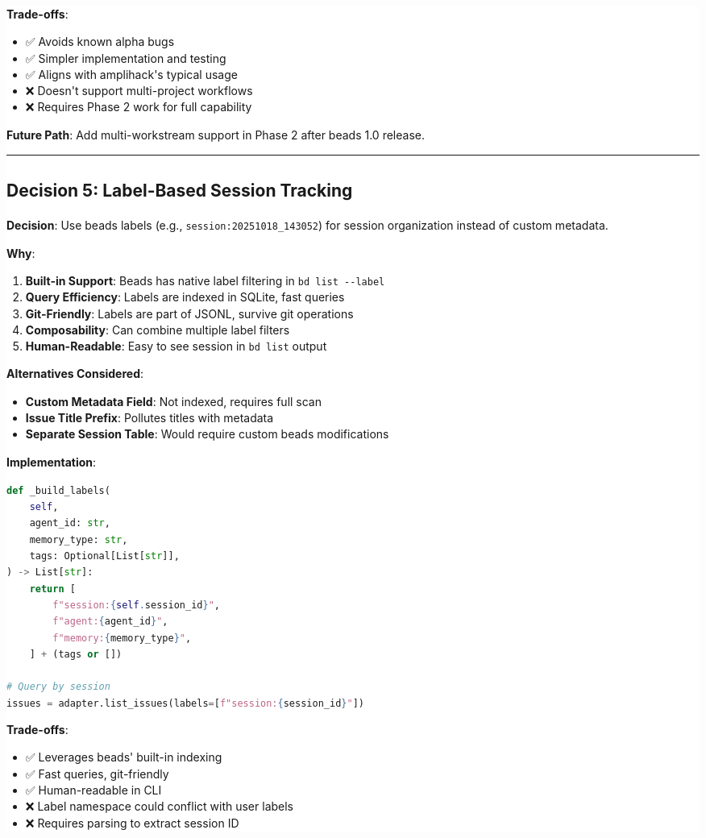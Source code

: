 **Trade-offs**:

- ✅ Avoids known alpha bugs
- ✅ Simpler implementation and testing
- ✅ Aligns with amplihack's typical usage
- ❌ Doesn't support multi-project workflows
- ❌ Requires Phase 2 work for full capability

**Future Path**: Add multi-workstream support in Phase 2 after beads 1.0 release.

---

## Decision 5: Label-Based Session Tracking

**Decision**: Use beads labels (e.g., `session:20251018_143052`) for session organization instead of custom metadata.

**Why**:

1. **Built-in Support**: Beads has native label filtering in `bd list --label`
2. **Query Efficiency**: Labels are indexed in SQLite, fast queries
3. **Git-Friendly**: Labels are part of JSONL, survive git operations
4. **Composability**: Can combine multiple label filters
5. **Human-Readable**: Easy to see session in `bd list` output

**Alternatives Considered**:

- **Custom Metadata Field**: Not indexed, requires full scan
- **Issue Title Prefix**: Pollutes titles with metadata
- **Separate Session Table**: Would require custom beads modifications

**Implementation**:

```python
def _build_labels(
    self,
    agent_id: str,
    memory_type: str,
    tags: Optional[List[str]],
) -> List[str]:
    return [
        f"session:{self.session_id}",
        f"agent:{agent_id}",
        f"memory:{memory_type}",
    ] + (tags or [])

# Query by session
issues = adapter.list_issues(labels=[f"session:{session_id}"])
```

**Trade-offs**:

- ✅ Leverages beads' built-in indexing
- ✅ Fast queries, git-friendly
- ✅ Human-readable in CLI
- ❌ Label namespace could conflict with user labels
- ❌ Requires parsing to extract session ID
